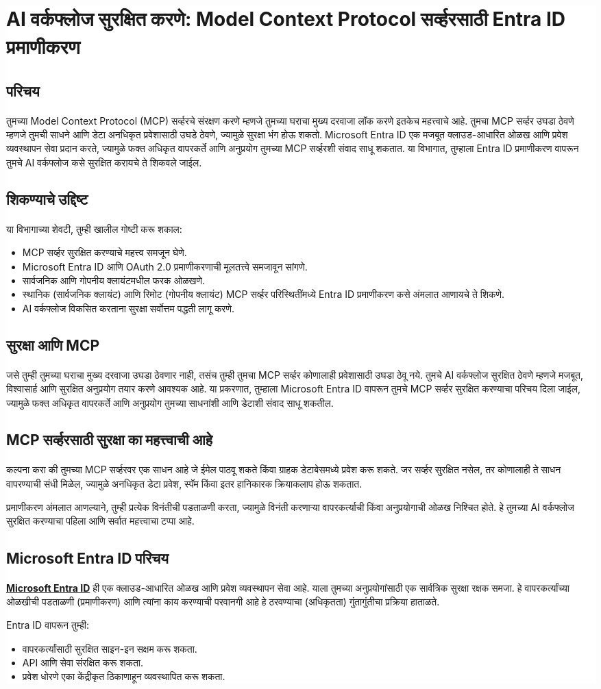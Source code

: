 
# AI वर्कफ्लोज सुरक्षित करणे: Model Context Protocol सर्व्हरसाठी Entra ID प्रमाणीकरण

## परिचय  
तुमच्या Model Context Protocol (MCP) सर्व्हरचे संरक्षण करणे म्हणजे तुमच्या घराचा मुख्य दरवाजा लॉक करणे इतकेच महत्त्वाचे आहे. तुमचा MCP सर्व्हर उघडा ठेवणे म्हणजे तुमची साधने आणि डेटा अनधिकृत प्रवेशासाठी उघडे ठेवणे, ज्यामुळे सुरक्षा भंग होऊ शकतो. Microsoft Entra ID एक मजबूत क्लाउड-आधारित ओळख आणि प्रवेश व्यवस्थापन सेवा प्रदान करते, ज्यामुळे फक्त अधिकृत वापरकर्ते आणि अनुप्रयोग तुमच्या MCP सर्व्हरशी संवाद साधू शकतात. या विभागात, तुम्हाला Entra ID प्रमाणीकरण वापरून तुमचे AI वर्कफ्लोज कसे सुरक्षित करायचे ते शिकवले जाईल.

## शिकण्याचे उद्दिष्ट  
या विभागाच्या शेवटी, तुम्ही खालील गोष्टी करू शकाल:

- MCP सर्व्हर सुरक्षित करण्याचे महत्त्व समजून घेणे.
- Microsoft Entra ID आणि OAuth 2.0 प्रमाणीकरणाची मूलतत्त्वे समजावून सांगणे.
- सार्वजनिक आणि गोपनीय क्लायंटमधील फरक ओळखणे.
- स्थानिक (सार्वजनिक क्लायंट) आणि रिमोट (गोपनीय क्लायंट) MCP सर्व्हर परिस्थितींमध्ये Entra ID प्रमाणीकरण कसे अंमलात आणायचे ते शिकणे.
- AI वर्कफ्लोज विकसित करताना सुरक्षा सर्वोत्तम पद्धती लागू करणे.

## सुरक्षा आणि MCP

जसे तुम्ही तुमच्या घराचा मुख्य दरवाजा उघडा ठेवणार नाही, तसंच तुम्ही तुमचा MCP सर्व्हर कोणालाही प्रवेशासाठी उघडा ठेवू नये. तुमचे AI वर्कफ्लोज सुरक्षित ठेवणे म्हणजे मजबूत, विश्वासार्ह आणि सुरक्षित अनुप्रयोग तयार करणे आवश्यक आहे. या प्रकरणात, तुम्हाला Microsoft Entra ID वापरून तुमचे MCP सर्व्हर सुरक्षित करण्याचा परिचय दिला जाईल, ज्यामुळे फक्त अधिकृत वापरकर्ते आणि अनुप्रयोग तुमच्या साधनांशी आणि डेटाशी संवाद साधू शकतील.

## MCP सर्व्हरसाठी सुरक्षा का महत्त्वाची आहे

कल्पना करा की तुमच्या MCP सर्व्हरवर एक साधन आहे जे ईमेल पाठवू शकते किंवा ग्राहक डेटाबेसमध्ये प्रवेश करू शकते. जर सर्व्हर सुरक्षित नसेल, तर कोणालाही ते साधन वापरण्याची संधी मिळेल, ज्यामुळे अनधिकृत डेटा प्रवेश, स्पॅम किंवा इतर हानिकारक क्रियाकलाप होऊ शकतात.

प्रमाणीकरण अंमलात आणल्याने, तुम्ही प्रत्येक विनंतीची पडताळणी करता, ज्यामुळे विनंती करणाऱ्या वापरकर्त्याची किंवा अनुप्रयोगाची ओळख निश्चित होते. हे तुमच्या AI वर्कफ्लोज सुरक्षित करण्याचा पहिला आणि सर्वात महत्त्वाचा टप्पा आहे.

## Microsoft Entra ID परिचय

[**Microsoft Entra ID**](https://adoption.microsoft.com/microsoft-security/entra/) ही एक क्लाउड-आधारित ओळख आणि प्रवेश व्यवस्थापन सेवा आहे. याला तुमच्या अनुप्रयोगांसाठी एक सार्वत्रिक सुरक्षा रक्षक समजा. हे वापरकर्त्यांच्या ओळखीची पडताळणी (प्रमाणीकरण) आणि त्यांना काय करण्याची परवानगी आहे हे ठरवण्याचा (अधिकृतता) गुंतागुंतीचा प्रक्रिया हाताळते.

Entra ID वापरून तुम्ही:

- वापरकर्त्यांसाठी सुरक्षित साइन-इन सक्षम करू शकता.
- API आणि सेवा संरक्षित करू शकता.
- प्रवेश धोरणे एका केंद्रीकृत ठिकाणाहून व्यवस्थापित करू शकता.
